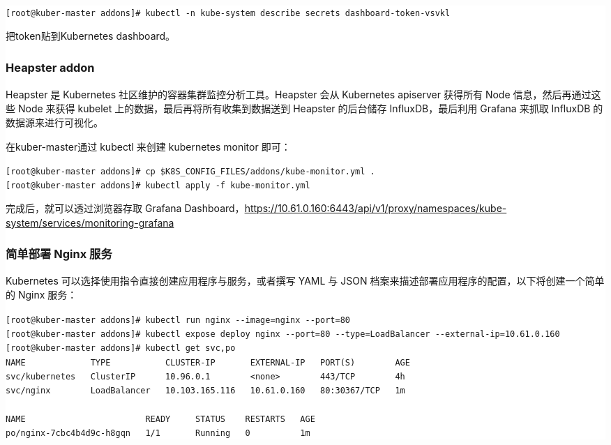  	[root@kuber-master addons]# kubectl -n kube-system describe secrets dashboard-token-vsvkl
	
把token贴到Kubernetes dashboard。

### Heapster addon

Heapster 是 Kubernetes 社区维护的容器集群监控分析工具。Heapster 会从 Kubernetes apiserver 获得所有 Node 信息，然后再通过这些 Node 来获得 kubelet 上的数据，最后再将所有收集到数据送到 Heapster 的后台储存 InfluxDB，最后利用 Grafana 来抓取 InfluxDB 的数据源来进行可视化。

在kuber-master通过 kubectl 来创建 kubernetes monitor 即可：

	[root@kuber-master addons]# cp $K8S_CONFIG_FILES/addons/kube-monitor.yml .
	[root@kuber-master addons]# kubectl apply -f kube-monitor.yml
	
完成后，就可以透过浏览器存取 Grafana Dashboard，https://10.61.0.160:6443/api/v1/proxy/namespaces/kube-system/services/monitoring-grafana

### 简单部署 Nginx 服务

Kubernetes 可以选择使用指令直接创建应用程序与服务，或者撰写 YAML 与 JSON 档案来描述部署应用程序的配置，以下将创建一个简单的 Nginx 服务：

	[root@kuber-master addons]# kubectl run nginx --image=nginx --port=80
	[root@kuber-master addons]# kubectl expose deploy nginx --port=80 --type=LoadBalancer --external-ip=10.61.0.160
	[root@kuber-master addons]# kubectl get svc,po
	NAME             TYPE           CLUSTER-IP       EXTERNAL-IP   PORT(S)        AGE
	svc/kubernetes   ClusterIP      10.96.0.1        <none>        443/TCP        4h
	svc/nginx        LoadBalancer   10.103.165.116   10.61.0.160   80:30367/TCP   1m

	NAME                        READY     STATUS    RESTARTS   AGE
	po/nginx-7cbc4b4d9c-h8gqn   1/1       Running   0          1m

